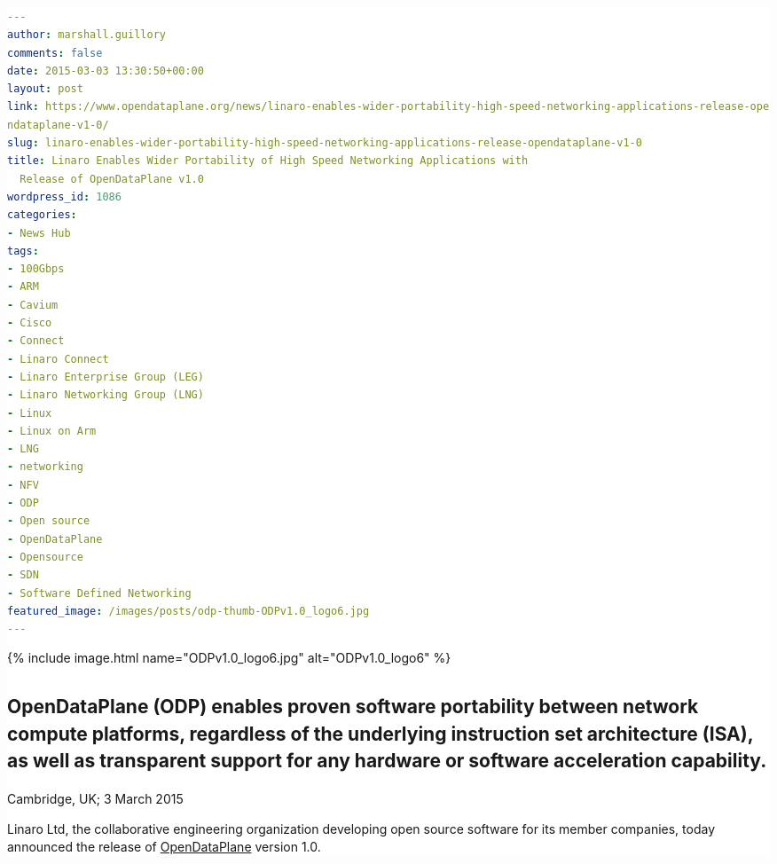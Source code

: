 ```yaml
---
author: marshall.guillory
comments: false
date: 2015-03-03 13:30:50+00:00
layout: post
link: https://www.opendataplane.org/news/linaro-enables-wider-portability-high-speed-networking-applications-release-opendataplane-v1-0/
slug: linaro-enables-wider-portability-high-speed-networking-applications-release-opendataplane-v1-0
title: Linaro Enables Wider Portability of High Speed Networking Applications with
  Release of OpenDataPlane v1.0
wordpress_id: 1086
categories:
- News Hub
tags:
- 100Gbps
- ARM
- Cavium
- Cisco
- Connect
- Linaro Connect
- Linaro Enterprise Group (LEG)
- Linaro Networking Group (LNG)
- Linux
- Linux on Arm
- LNG
- networking
- NFV
- ODP
- Open source
- OpenDataPlane
- Opensource
- SDN
- Software Defined Networking
featured_image: /images/posts/odp-thumb-ODPv1.0_logo6.jpg
---
```


{% include image.html name="ODPv1.0_logo6.jpg" alt="ODPv1.0_logo6" %}

## OpenDataPlane (ODP) enables proven software portability between network compute platforms, regardless of the underlying instruction set architecture (ISA), as well as transparent support for any hardware or software acceleration capability.

Cambridge, UK; 3 March 2015

Linaro Ltd, the collaborative engineering organization developing open source software for its member companies, today announced the release of [OpenDataPlane](http://opendataplane.org///) version 1.0.
